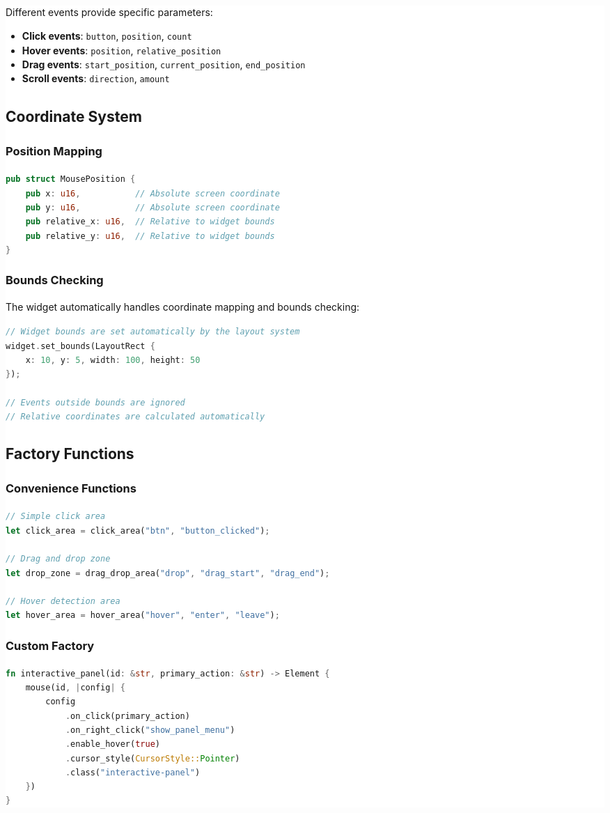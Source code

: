 Different events provide specific parameters:

- **Click events**: `button`, `position`, `count`
- **Hover events**: `position`, `relative_position`
- **Drag events**: `start_position`, `current_position`, `end_position`
- **Scroll events**: `direction`, `amount`

## Coordinate System

### Position Mapping

```rust
pub struct MousePosition {
    pub x: u16,           // Absolute screen coordinate
    pub y: u16,           // Absolute screen coordinate  
    pub relative_x: u16,  // Relative to widget bounds
    pub relative_y: u16,  // Relative to widget bounds
}
```

### Bounds Checking

The widget automatically handles coordinate mapping and bounds checking:

```rust
// Widget bounds are set automatically by the layout system
widget.set_bounds(LayoutRect {
    x: 10, y: 5, width: 100, height: 50
});

// Events outside bounds are ignored
// Relative coordinates are calculated automatically
```

## Factory Functions

### Convenience Functions

```rust
// Simple click area
let click_area = click_area("btn", "button_clicked");

// Drag and drop zone
let drop_zone = drag_drop_area("drop", "drag_start", "drag_end");

// Hover detection area
let hover_area = hover_area("hover", "enter", "leave");
```

### Custom Factory

```rust
fn interactive_panel(id: &str, primary_action: &str) -> Element {
    mouse(id, |config| {
        config
            .on_click(primary_action)
            .on_right_click("show_panel_menu")
            .enable_hover(true)
            .cursor_style(CursorStyle::Pointer)
            .class("interactive-panel")
    })
}
```

